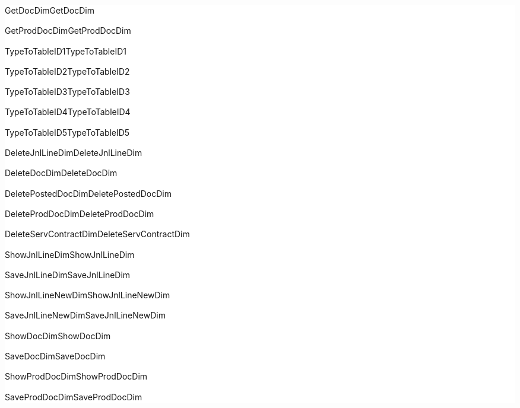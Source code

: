  <span data-ttu-id="54ac6-144">GetDocDim</span><span class="sxs-lookup"><span data-stu-id="54ac6-144">GetDocDim</span></span>  

 <span data-ttu-id="54ac6-145">GetProdDocDim</span><span class="sxs-lookup"><span data-stu-id="54ac6-145">GetProdDocDim</span></span>  

 <span data-ttu-id="54ac6-146">TypeToTableID1</span><span class="sxs-lookup"><span data-stu-id="54ac6-146">TypeToTableID1</span></span>  

 <span data-ttu-id="54ac6-147">TypeToTableID2</span><span class="sxs-lookup"><span data-stu-id="54ac6-147">TypeToTableID2</span></span>  

 <span data-ttu-id="54ac6-148">TypeToTableID3</span><span class="sxs-lookup"><span data-stu-id="54ac6-148">TypeToTableID3</span></span>  

 <span data-ttu-id="54ac6-149">TypeToTableID4</span><span class="sxs-lookup"><span data-stu-id="54ac6-149">TypeToTableID4</span></span>  

 <span data-ttu-id="54ac6-150">TypeToTableID5</span><span class="sxs-lookup"><span data-stu-id="54ac6-150">TypeToTableID5</span></span>  

 <span data-ttu-id="54ac6-151">DeleteJnlLineDim</span><span class="sxs-lookup"><span data-stu-id="54ac6-151">DeleteJnlLineDim</span></span>  

 <span data-ttu-id="54ac6-152">DeleteDocDim</span><span class="sxs-lookup"><span data-stu-id="54ac6-152">DeleteDocDim</span></span>  

 <span data-ttu-id="54ac6-153">DeletePostedDocDim</span><span class="sxs-lookup"><span data-stu-id="54ac6-153">DeletePostedDocDim</span></span>  

 <span data-ttu-id="54ac6-154">DeleteProdDocDim</span><span class="sxs-lookup"><span data-stu-id="54ac6-154">DeleteProdDocDim</span></span>  

 <span data-ttu-id="54ac6-155">DeleteServContractDim</span><span class="sxs-lookup"><span data-stu-id="54ac6-155">DeleteServContractDim</span></span>  

 <span data-ttu-id="54ac6-156">ShowJnlLineDim</span><span class="sxs-lookup"><span data-stu-id="54ac6-156">ShowJnlLineDim</span></span>  

 <span data-ttu-id="54ac6-157">SaveJnlLineDim</span><span class="sxs-lookup"><span data-stu-id="54ac6-157">SaveJnlLineDim</span></span>  

 <span data-ttu-id="54ac6-158">ShowJnlLineNewDim</span><span class="sxs-lookup"><span data-stu-id="54ac6-158">ShowJnlLineNewDim</span></span>  

 <span data-ttu-id="54ac6-159">SaveJnlLineNewDim</span><span class="sxs-lookup"><span data-stu-id="54ac6-159">SaveJnlLineNewDim</span></span>  

 <span data-ttu-id="54ac6-160">ShowDocDim</span><span class="sxs-lookup"><span data-stu-id="54ac6-160">ShowDocDim</span></span>  

 <span data-ttu-id="54ac6-161">SaveDocDim</span><span class="sxs-lookup"><span data-stu-id="54ac6-161">SaveDocDim</span></span>  

 <span data-ttu-id="54ac6-162">ShowProdDocDim</span><span class="sxs-lookup"><span data-stu-id="54ac6-162">ShowProdDocDim</span></span>  

 <span data-ttu-id="54ac6-163">SaveProdDocDim</span><span class="sxs-lookup"><span data-stu-id="54ac6-163">SaveProdDocDim</span></span>  
